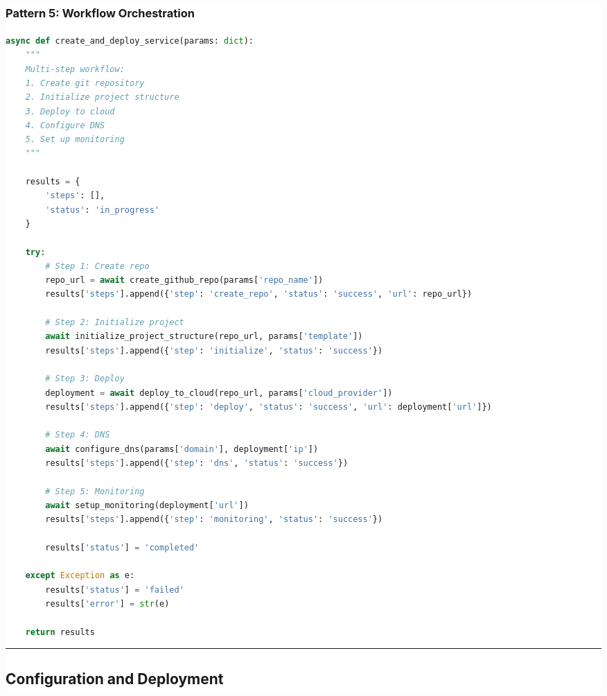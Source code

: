 ### Pattern 5: Workflow Orchestration

```python
async def create_and_deploy_service(params: dict):
    """
    Multi-step workflow:
    1. Create git repository
    2. Initialize project structure
    3. Deploy to cloud
    4. Configure DNS
    5. Set up monitoring
    """
    
    results = {
        'steps': [],
        'status': 'in_progress'
    }
    
    try:
        # Step 1: Create repo
        repo_url = await create_github_repo(params['repo_name'])
        results['steps'].append({'step': 'create_repo', 'status': 'success', 'url': repo_url})
        
        # Step 2: Initialize project
        await initialize_project_structure(repo_url, params['template'])
        results['steps'].append({'step': 'initialize', 'status': 'success'})
        
        # Step 3: Deploy
        deployment = await deploy_to_cloud(repo_url, params['cloud_provider'])
        results['steps'].append({'step': 'deploy', 'status': 'success', 'url': deployment['url']})
        
        # Step 4: DNS
        await configure_dns(params['domain'], deployment['ip'])
        results['steps'].append({'step': 'dns', 'status': 'success'})
        
        # Step 5: Monitoring
        await setup_monitoring(deployment['url'])
        results['steps'].append({'step': 'monitoring', 'status': 'success'})
        
        results['status'] = 'completed'
        
    except Exception as e:
        results['status'] = 'failed'
        results['error'] = str(e)
    
    return results
```

---

## Configuration and Deployment
